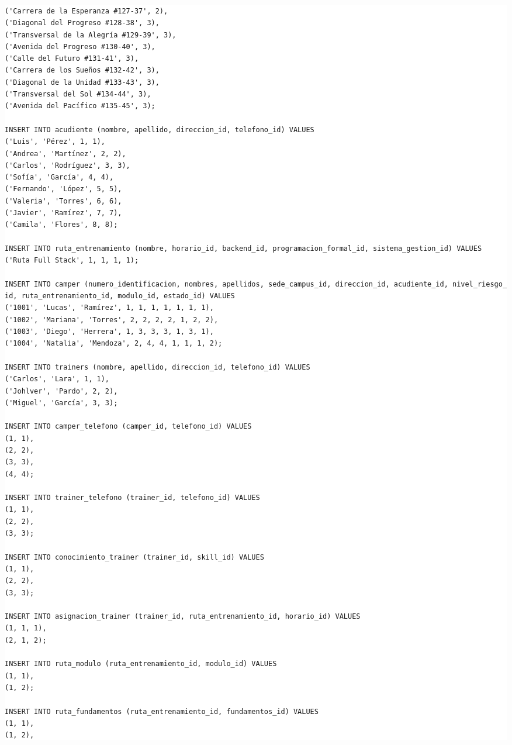```mysql
('Carrera de la Esperanza #127-37', 2),
('Diagonal del Progreso #128-38', 3),
('Transversal de la Alegría #129-39', 3),
('Avenida del Progreso #130-40', 3),
('Calle del Futuro #131-41', 3),
('Carrera de los Sueños #132-42', 3),
('Diagonal de la Unidad #133-43', 3),
('Transversal del Sol #134-44', 3),
('Avenida del Pacífico #135-45', 3);

INSERT INTO acudiente (nombre, apellido, direccion_id, telefono_id) VALUES
('Luis', 'Pérez', 1, 1),
('Andrea', 'Martínez', 2, 2),
('Carlos', 'Rodríguez', 3, 3),
('Sofía', 'García', 4, 4),
('Fernando', 'López', 5, 5),
('Valeria', 'Torres', 6, 6),
('Javier', 'Ramírez', 7, 7),
('Camila', 'Flores', 8, 8);

INSERT INTO ruta_entrenamiento (nombre, horario_id, backend_id, programacion_formal_id, sistema_gestion_id) VALUES
('Ruta Full Stack', 1, 1, 1, 1);

INSERT INTO camper (numero_identificacion, nombres, apellidos, sede_campus_id, direccion_id, acudiente_id, nivel_riesgo_id, ruta_entrenamiento_id, modulo_id, estado_id) VALUES
('1001', 'Lucas', 'Ramírez', 1, 1, 1, 1, 1, 1, 1),
('1002', 'Mariana', 'Torres', 2, 2, 2, 2, 1, 2, 2),
('1003', 'Diego', 'Herrera', 1, 3, 3, 3, 1, 3, 1),
('1004', 'Natalia', 'Mendoza', 2, 4, 4, 1, 1, 1, 2);

INSERT INTO trainers (nombre, apellido, direccion_id, telefono_id) VALUES
('Carlos', 'Lara', 1, 1),
('Johlver', 'Pardo', 2, 2),
('Miguel', 'García', 3, 3);

INSERT INTO camper_telefono (camper_id, telefono_id) VALUES
(1, 1),
(2, 2),
(3, 3),
(4, 4);

INSERT INTO trainer_telefono (trainer_id, telefono_id) VALUES
(1, 1),
(2, 2),
(3, 3);

INSERT INTO conocimiento_trainer (trainer_id, skill_id) VALUES
(1, 1),
(2, 2),
(3, 3);

INSERT INTO asignacion_trainer (trainer_id, ruta_entrenamiento_id, horario_id) VALUES
(1, 1, 1),
(2, 1, 2);

INSERT INTO ruta_modulo (ruta_entrenamiento_id, modulo_id) VALUES
(1, 1),
(1, 2);

INSERT INTO ruta_fundamentos (ruta_entrenamiento_id, fundamentos_id) VALUES
(1, 1),
(1, 2),
```